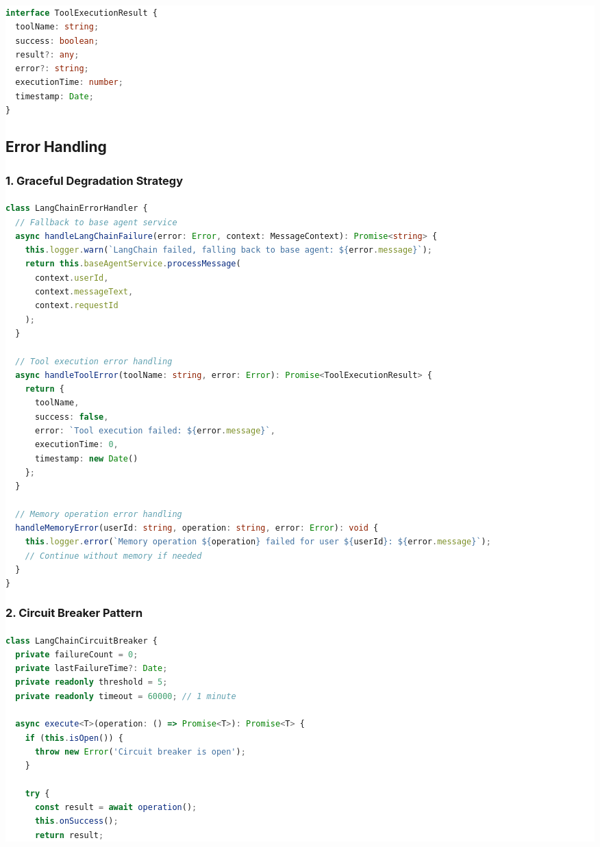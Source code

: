 ```typescript
interface ToolExecutionResult {
  toolName: string;
  success: boolean;
  result?: any;
  error?: string;
  executionTime: number;
  timestamp: Date;
}
```

## Error Handling

### 1. Graceful Degradation Strategy

```typescript
class LangChainErrorHandler {
  // Fallback to base agent service
  async handleLangChainFailure(error: Error, context: MessageContext): Promise<string> {
    this.logger.warn(`LangChain failed, falling back to base agent: ${error.message}`);
    return this.baseAgentService.processMessage(
      context.userId, 
      context.messageText, 
      context.requestId
    );
  }
  
  // Tool execution error handling
  async handleToolError(toolName: string, error: Error): Promise<ToolExecutionResult> {
    return {
      toolName,
      success: false,
      error: `Tool execution failed: ${error.message}`,
      executionTime: 0,
      timestamp: new Date()
    };
  }
  
  // Memory operation error handling
  handleMemoryError(userId: string, operation: string, error: Error): void {
    this.logger.error(`Memory operation ${operation} failed for user ${userId}: ${error.message}`);
    // Continue without memory if needed
  }
}
```

### 2. Circuit Breaker Pattern

```typescript
class LangChainCircuitBreaker {
  private failureCount = 0;
  private lastFailureTime?: Date;
  private readonly threshold = 5;
  private readonly timeout = 60000; // 1 minute
  
  async execute<T>(operation: () => Promise<T>): Promise<T> {
    if (this.isOpen()) {
      throw new Error('Circuit breaker is open');
    }
    
    try {
      const result = await operation();
      this.onSuccess();
      return result;
```